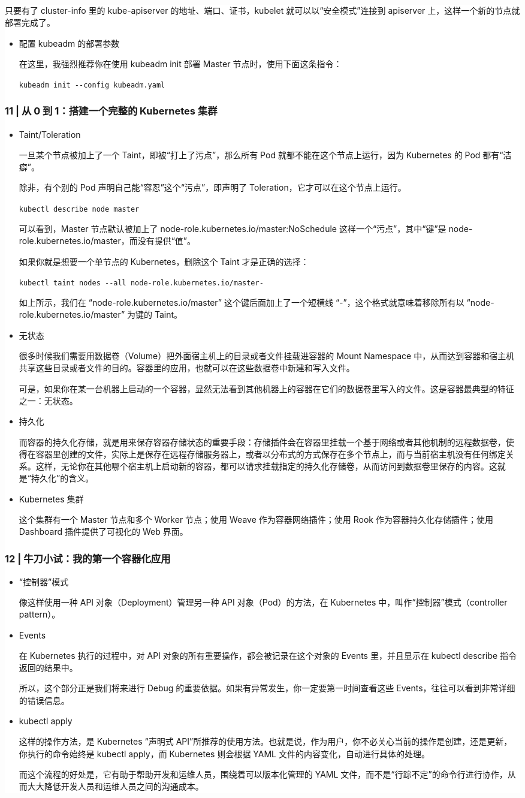   只要有了 cluster-info 里的 kube-apiserver 的地址、端口、证书，kubelet 就可以以“安全模式”连接到 apiserver 上，这样一个新的节点就部署完成了。

* 配置 kubeadm 的部署参数

  在这里，我强烈推荐你在使用 kubeadm init 部署 Master 节点时，使用下面这条指令：

  `kubeadm init --config kubeadm.yaml`

### 11 | 从 0 到 1：搭建一个完整的 Kubernetes 集群

* Taint/Toleration

  一旦某个节点被加上了一个 Taint，即被“打上了污点”，那么所有 Pod 就都不能在这个节点上运行，因为 Kubernetes 的 Pod 都有“洁癖”。

  除非，有个别的 Pod 声明自己能“容忍”这个“污点”，即声明了 Toleration，它才可以在这个节点上运行。

  `kubectl describe node master`

  可以看到，Master 节点默认被加上了 node-role.kubernetes.io/master:NoSchedule 这样一个“污点”，其中“键”是 node-role.kubernetes.io/master，而没有提供“值”。

  如果你就是想要一个单节点的 Kubernetes，删除这个 Taint 才是正确的选择：

  `kubectl taint nodes --all node-role.kubernetes.io/master-`

  如上所示，我们在 “node-role.kubernetes.io/master” 这个键后面加上了一个短横线 “-”，这个格式就意味着移除所有以 “node-role.kubernetes.io/master” 为键的 Taint。

* 无状态

  很多时候我们需要用数据卷（Volume）把外面宿主机上的目录或者文件挂载进容器的 Mount Namespace 中，从而达到容器和宿主机共享这些目录或者文件的目的。容器里的应用，也就可以在这些数据卷中新建和写入文件。

  可是，如果你在某一台机器上启动的一个容器，显然无法看到其他机器上的容器在它们的数据卷里写入的文件。这是容器最典型的特征之一：无状态。

* 持久化

  而容器的持久化存储，就是用来保存容器存储状态的重要手段：存储插件会在容器里挂载一个基于网络或者其他机制的远程数据卷，使得在容器里创建的文件，实际上是保存在远程存储服务器上，或者以分布式的方式保存在多个节点上，而与当前宿主机没有任何绑定关系。这样，无论你在其他哪个宿主机上启动新的容器，都可以请求挂载指定的持久化存储卷，从而访问到数据卷里保存的内容。这就是“持久化”的含义。

* Kubernetes 集群

  这个集群有一个 Master 节点和多个 Worker 节点；使用 Weave 作为容器网络插件；使用 Rook 作为容器持久化存储插件；使用 Dashboard 插件提供了可视化的 Web 界面。

### 12 | 牛刀小试：我的第一个容器化应用

* “控制器”模式

  像这样使用一种 API 对象（Deployment）管理另一种 API 对象（Pod）的方法，在 Kubernetes 中，叫作“控制器”模式（controller pattern）。

* Events

  在 Kubernetes 执行的过程中，对 API 对象的所有重要操作，都会被记录在这个对象的 Events 里，并且显示在 kubectl describe 指令返回的结果中。

  所以，这个部分正是我们将来进行 Debug 的重要依据。如果有异常发生，你一定要第一时间查看这些 Events，往往可以看到非常详细的错误信息。

* kubectl apply

  这样的操作方法，是 Kubernetes “声明式 API”所推荐的使用方法。也就是说，作为用户，你不必关心当前的操作是创建，还是更新，你执行的命令始终是 kubectl apply，而 Kubernetes 则会根据 YAML 文件的内容变化，自动进行具体的处理。

  而这个流程的好处是，它有助于帮助开发和运维人员，围绕着可以版本化管理的 YAML 文件，而不是“行踪不定”的命令行进行协作，从而大大降低开发人员和运维人员之间的沟通成本。
